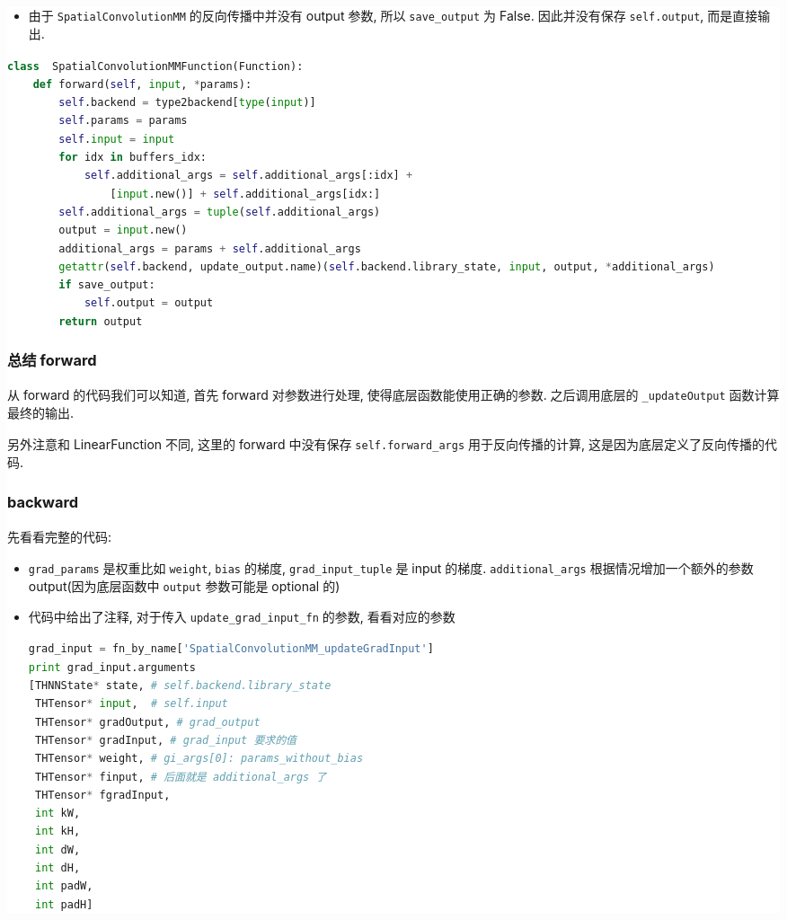 +   由于 `SpatialConvolutionMM` 的反向传播中并没有 output 参数, 所以 `save_output` 为 False. 因此并没有保存 `self.output`, 而是直接输出.

```python
class  SpatialConvolutionMMFunction(Function):
    def forward(self, input, *params):
        self.backend = type2backend[type(input)]
        self.params = params
        self.input = input
        for idx in buffers_idx:
            self.additional_args = self.additional_args[:idx] + 
            	[input.new()] + self.additional_args[idx:]
        self.additional_args = tuple(self.additional_args)
        output = input.new()
        additional_args = params + self.additional_args
        getattr(self.backend, update_output.name)(self.backend.library_state, input, output, *additional_args)
        if save_output:
            self.output = output
        return output
```



### 总结 forward

从 forward 的代码我们可以知道, 首先 forward 对参数进行处理, 使得底层函数能使用正确的参数. 之后调用底层的 `_updateOutput` 函数计算最终的输出.

另外注意和 LinearFunction 不同, 这里的 forward 中没有保存 `self.forward_args` 用于反向传播的计算, 这是因为底层定义了反向传播的代码.



### backward

先看看完整的代码:

+   `grad_params` 是权重比如 `weight`, `bias` 的梯度, `grad_input_tuple` 是 input 的梯度. `additional_args` 根据情况增加一个额外的参数 output(因为底层函数中 `output` 参数可能是 optional 的)

+   代码中给出了注释, 对于传入 `update_grad_input_fn` 的参数, 看看对应的参数

    ```python
    grad_input = fn_by_name['SpatialConvolutionMM_updateGradInput']
    print grad_input.arguments
    [THNNState* state, # self.backend.library_state             
     THTensor* input,  # self.input
     THTensor* gradOutput, # grad_output
     THTensor* gradInput, # grad_input 要求的值
     THTensor* weight, # gi_args[0]: params_without_bias
     THTensor* finput, # 后面就是 additional_args 了
     THTensor* fgradInput,
     int kW,
     int kH,
     int dW,
     int dH,
     int padW,
     int padH]
    ```
